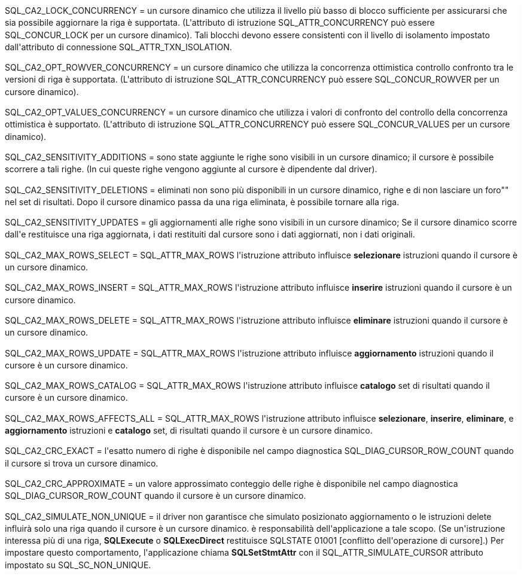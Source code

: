  SQL_CA2_LOCK_CONCURRENCY = un cursore dinamico che utilizza il livello più basso di blocco sufficiente per assicurarsi che sia possibile aggiornare la riga è supportata. (L'attributo di istruzione SQL_ATTR_CONCURRENCY può essere SQL_CONCUR_LOCK per un cursore dinamico). Tali blocchi devono essere consistenti con il livello di isolamento impostato dall'attributo di connessione SQL_ATTR_TXN_ISOLATION.  
  
 SQL_CA2_OPT_ROWVER_CONCURRENCY = un cursore dinamico che utilizza la concorrenza ottimistica controllo confronto tra le versioni di riga è supportata. (L'attributo di istruzione SQL_ATTR_CONCURRENCY può essere SQL_CONCUR_ROWVER per un cursore dinamico).  
  
 SQL_CA2_OPT_VALUES_CONCURRENCY = un cursore dinamico che utilizza i valori di confronto del controllo della concorrenza ottimistica è supportato. (L'attributo di istruzione SQL_ATTR_CONCURRENCY può essere SQL_CONCUR_VALUES per un cursore dinamico).  
  
 SQL_CA2_SENSITIVITY_ADDITIONS = sono state aggiunte le righe sono visibili in un cursore dinamico; il cursore è possibile scorrere a tali righe. (In cui queste righe vengono aggiunte al cursore è dipendente dal driver).  
  
 SQL_CA2_SENSITIVITY_DELETIONS = eliminati non sono più disponibili in un cursore dinamico, righe e di non lasciare un foro"" nel set di risultati. Dopo il cursore dinamico passa da una riga eliminata, è possibile tornare alla riga.  
  
 SQL_CA2_SENSITIVITY_UPDATES = gli aggiornamenti alle righe sono visibili in un cursore dinamico; Se il cursore dinamico scorre dall'e restituisce una riga aggiornata, i dati restituiti dal cursore sono i dati aggiornati, non i dati originali.  
  
 SQL_CA2_MAX_ROWS_SELECT = SQL_ATTR_MAX_ROWS l'istruzione attributo influisce **selezionare** istruzioni quando il cursore è un cursore dinamico.  
  
 SQL_CA2_MAX_ROWS_INSERT = SQL_ATTR_MAX_ROWS l'istruzione attributo influisce **inserire** istruzioni quando il cursore è un cursore dinamico.  
  
 SQL_CA2_MAX_ROWS_DELETE = SQL_ATTR_MAX_ROWS l'istruzione attributo influisce **eliminare** istruzioni quando il cursore è un cursore dinamico.  
  
 SQL_CA2_MAX_ROWS_UPDATE = SQL_ATTR_MAX_ROWS l'istruzione attributo influisce **aggiornamento** istruzioni quando il cursore è un cursore dinamico.  
  
 SQL_CA2_MAX_ROWS_CATALOG = SQL_ATTR_MAX_ROWS l'istruzione attributo influisce **catalogo** set di risultati quando il cursore è un cursore dinamico.  
  
 SQL_CA2_MAX_ROWS_AFFECTS_ALL = SQL_ATTR_MAX_ROWS l'istruzione attributo influisce **selezionare**, **inserire**, **eliminare**, e **aggiornamento** istruzioni e **catalogo** set, di risultati quando il cursore è un cursore dinamico.  
  
 SQL_CA2_CRC_EXACT = l'esatto numero di righe è disponibile nel campo diagnostica SQL_DIAG_CURSOR_ROW_COUNT quando il cursore si trova un cursore dinamico.  
  
 SQL_CA2_CRC_APPROXIMATE = un valore approssimato conteggio delle righe è disponibile nel campo diagnostica SQL_DIAG_CURSOR_ROW_COUNT quando il cursore è un cursore dinamico.  
  
 SQL_CA2_SIMULATE_NON_UNIQUE = il driver non garantisce che simulato posizionato aggiornamento o le istruzioni delete influirà solo una riga quando il cursore è un cursore dinamico. è responsabilità dell'applicazione a tale scopo. (Se un'istruzione interessa più di una riga, **SQLExecute** o **SQLExecDirect** restituisce SQLSTATE 01001 [conflitto dell'operazione di cursore].) Per impostare questo comportamento, l'applicazione chiama **SQLSetStmtAttr** con il SQL_ATTR_SIMULATE_CURSOR attributo impostato su SQL_SC_NON_UNIQUE.  
  